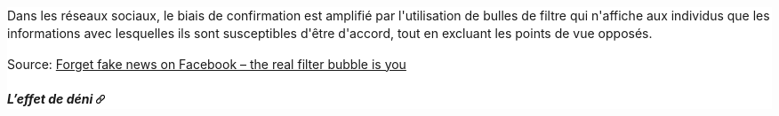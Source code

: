 <div class="exemple_atelier">

Dans les réseaux sociaux, le biais de confirmation est amplifié par l'utilisation de bulles de filtre qui n'affiche aux individus que les informations avec lesquelles ils sont susceptibles d'être d'accord, tout en excluant les points de vue opposés.

Source: [Forget fake news on Facebook – the real filter bubble is you](https://www.newstatesman.com/science-tech/2016/11/forget-fake-news-facebook-real-filter-bubble-you)

</div>

<div class="line"></div>

##### L’effet de déni <a name="deni"></a><a href="https://linitiative.ca/la-dissonance-cognitive-du-deni-a-la-dictature-des-emotions/" target="_blank"><img src="images/chain.png" width="10" height="10" /> </a>
